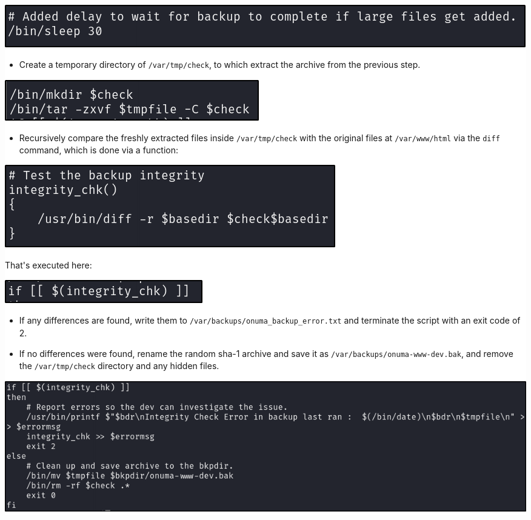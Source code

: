 ![sleep-31.5](https://github.com/DanielIsaev/CTFs/blob/main/HackTheBox/TartarSauce/img/sleep-31.5.png)

+ Create a temporary directory of `/var/tmp/check`, to which extract the archive from the previous step. 

![mkdir-32](https://github.com/DanielIsaev/CTFs/blob/main/HackTheBox/TartarSauce/img/mkdir-32.png)

+ Recursively compare the freshly extracted files inside `/var/tmp/check` with the original files at `/var/www/html` via the `diff` command, which is done via a function:

![func-33](https://github.com/DanielIsaev/CTFs/blob/main/HackTheBox/TartarSauce/img/func-33.png)

That's executed here:

![exec-34](https://github.com/DanielIsaev/CTFs/blob/main/HackTheBox/TartarSauce/img/exec-34.png)


+ If any differences are found, write them to `/var/backups/onuma_backup_error.txt` and terminate the script with an exit code of 2.


+ If no differences were found, rename the random sha-1 archive and save it as `/var/backups/onuma-www-dev.bak`, and remove the `/var/tmp/check` directory and any hidden files.
 

![if-35](https://github.com/DanielIsaev/CTFs/blob/main/HackTheBox/TartarSauce/img/if-35.png)
